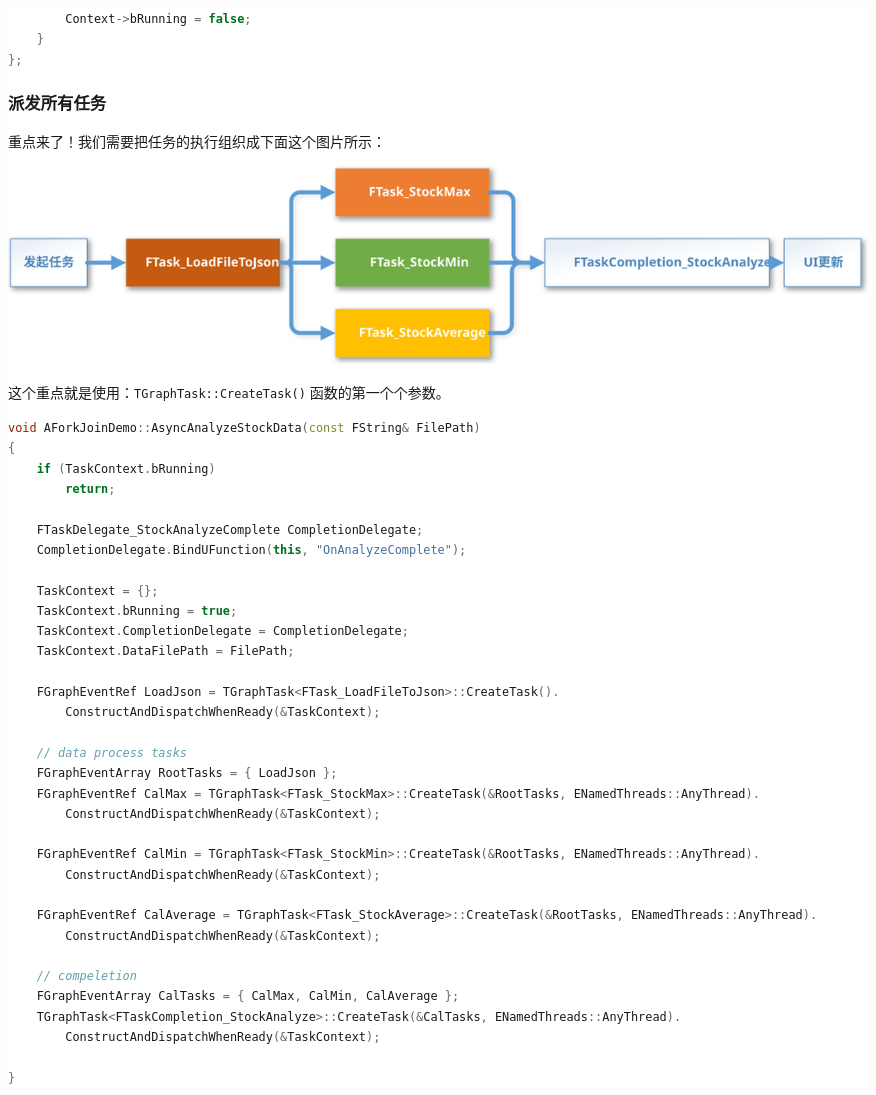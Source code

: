 ``` cpp
		Context->bRunning = false;
	}
};
```

### 派发所有任务

重点来了！我们需要把任务的执行组织成下面这个图片所示：

![task graph - fork jon](/assets/img/mcpp/taskgraph-forkjoin-2.svg)

这个重点就是使用：`TGraphTask::CreateTask()` 函数的第一个个参数。


```cpp
void AForkJoinDemo::AsyncAnalyzeStockData(const FString& FilePath)
{
	if (TaskContext.bRunning)
		return;

	FTaskDelegate_StockAnalyzeComplete CompletionDelegate;
	CompletionDelegate.BindUFunction(this, "OnAnalyzeComplete");

	TaskContext = {};
	TaskContext.bRunning = true;
	TaskContext.CompletionDelegate = CompletionDelegate;
	TaskContext.DataFilePath = FilePath;

	FGraphEventRef LoadJson = TGraphTask<FTask_LoadFileToJson>::CreateTask().
		ConstructAndDispatchWhenReady(&TaskContext);

	// data process tasks
	FGraphEventArray RootTasks = { LoadJson };
	FGraphEventRef CalMax = TGraphTask<FTask_StockMax>::CreateTask(&RootTasks, ENamedThreads::AnyThread).
		ConstructAndDispatchWhenReady(&TaskContext);

	FGraphEventRef CalMin = TGraphTask<FTask_StockMin>::CreateTask(&RootTasks, ENamedThreads::AnyThread).
		ConstructAndDispatchWhenReady(&TaskContext);

	FGraphEventRef CalAverage = TGraphTask<FTask_StockAverage>::CreateTask(&RootTasks, ENamedThreads::AnyThread).
		ConstructAndDispatchWhenReady(&TaskContext);

	// compeletion
	FGraphEventArray CalTasks = { CalMax, CalMin, CalAverage };
	TGraphTask<FTaskCompletion_StockAnalyze>::CreateTask(&CalTasks, ENamedThreads::AnyThread).
		ConstructAndDispatchWhenReady(&TaskContext);

}
```
